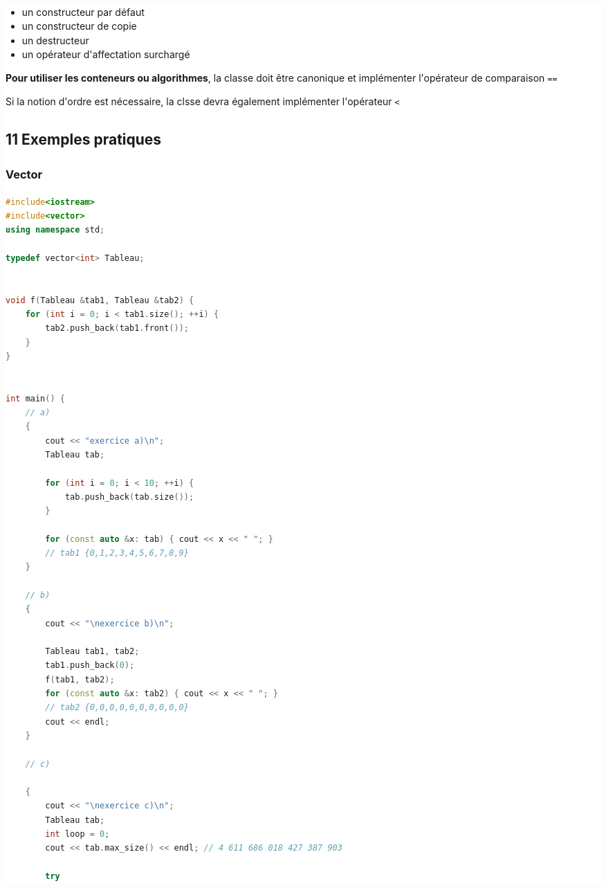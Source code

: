 * un constructeur par défaut
* un constructeur de copie
* un destructeur
* un opérateur d'affectation surchargé

**Pour utiliser les conteneurs ou algorithmes**, la classe doit être canonique et implémenter l'opérateur de comparaison `==`

Si la notion d'ordre est nécessaire, la clsse devra également implémenter l'opérateur `<`

## 11 Exemples pratiques

### Vector

```cpp
#include<iostream>
#include<vector>
using namespace std;

typedef vector<int> Tableau;


void f(Tableau &tab1, Tableau &tab2) {
    for (int i = 0; i < tab1.size(); ++i) {
        tab2.push_back(tab1.front());
    }
}


int main() {
    // a)
    { 
        cout << "exercice a)\n";
        Tableau tab;

        for (int i = 0; i < 10; ++i) {
            tab.push_back(tab.size()); 
        }

        for (const auto &x: tab) { cout << x << " "; }
        // tab1 {0,1,2,3,4,5,6,7,8,9}
    }

    // b)
    {
        cout << "\nexercice b)\n";

        Tableau tab1, tab2;
        tab1.push_back(0);
        f(tab1, tab2);
        for (const auto &x: tab2) { cout << x << " "; }
        // tab2 {0,0,0,0,0,0,0,0,0,0}
        cout << endl;
    }

    // c)

    {
        cout << "\nexercice c)\n";
        Tableau tab;
        int loop = 0;
        cout << tab.max_size() << endl; // 4 611 686 018 427 387 903

        try
```